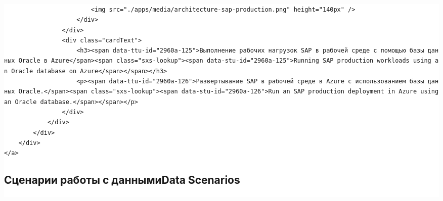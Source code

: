                             <img src="./apps/media/architecture-sap-production.png" height="140px" />
                        </div>
                    </div>
                    <div class="cardText">
                        <h3><span data-ttu-id="2960a-125">Выполнение рабочих нагрузок SAP в рабочей среде с помощью базы данных Oracle в Azure</span><span class="sxs-lookup"><span data-stu-id="2960a-125">Running SAP production workloads using an Oracle database on Azure</span></span></h3>
                        <p><span data-ttu-id="2960a-126">Развертывание SAP в рабочей среде в Azure с использованием базы данных Oracle.</span><span class="sxs-lookup"><span data-stu-id="2960a-126">Run an SAP production deployment in Azure using an Oracle database.</span></span></p>
                    </div>
                </div>
            </div>
        </div>
    </a>
</li>
</ul>


## <a name="data-scenarios"></a><span data-ttu-id="2960a-127">Сценарии работы с данными</span><span class="sxs-lookup"><span data-stu-id="2960a-127">Data Scenarios</span></span>

<ul  class="panelContent cardsC">
<li style="display: flex; flex-direction: column;">
    <a href="./data/big-data-with-iot.md" style="display: flex; flex-direction: column; flex: 1 0 auto;">
        <div class="cardSize" style="flex: 1 0 auto; display: flex;">
            <div class="cardPadding" style="display: flex;">
                <div class="card">
                    <div class="cardImageOuter">
                        <div class="cardImage">